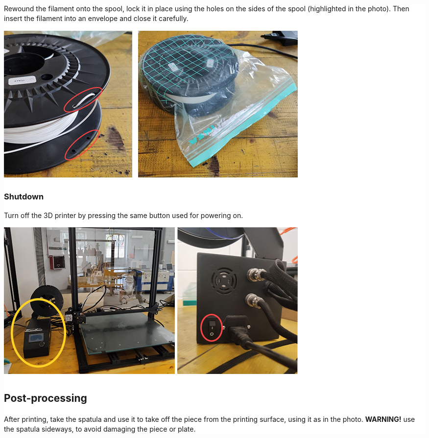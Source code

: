 Rewound the filament onto the spool, lock it in place using the holes on the sides of the spool (highlighted in the photo). Then insert the filament into an envelope and close it carefully.

![foto, evidenziare fori](img/3dp-sacchetto-bobina.jpg)


### Shutdown

Turn off the 3D printer by pressing the same button used for powering on.

![foto, evidenziare tasto](img/3dp-accensione-spegnimento.jpg)


## Post-processing

After printing, take the spatula and use it to take off the piece from the printing surface, using it as in the photo.
__WARNING!__ use the spatula sideways, to avoid damaging the piece or plate.

